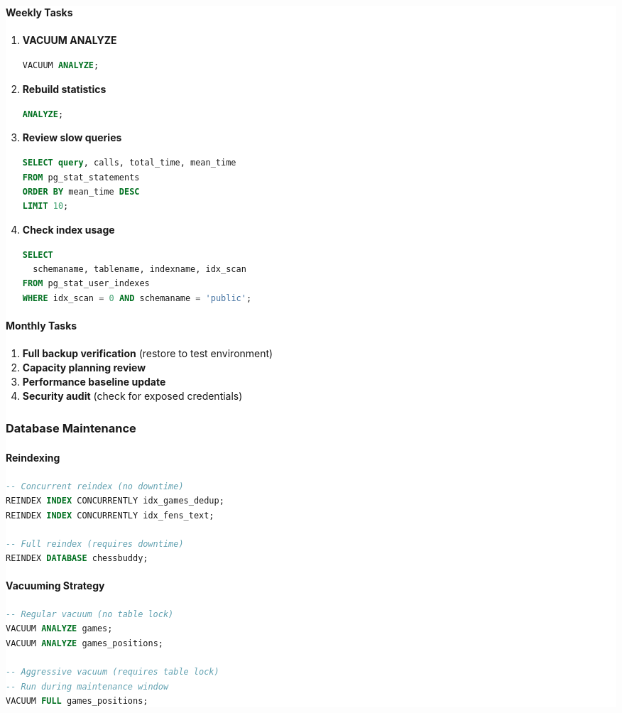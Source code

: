 #### Weekly Tasks

1. **VACUUM ANALYZE**
   ```sql
   VACUUM ANALYZE;
   ```

2. **Rebuild statistics**
   ```sql
   ANALYZE;
   ```

3. **Review slow queries**
   ```sql
   SELECT query, calls, total_time, mean_time
   FROM pg_stat_statements
   ORDER BY mean_time DESC
   LIMIT 10;
   ```

4. **Check index usage**
   ```sql
   SELECT
     schemaname, tablename, indexname, idx_scan
   FROM pg_stat_user_indexes
   WHERE idx_scan = 0 AND schemaname = 'public';
   ```

#### Monthly Tasks

1. **Full backup verification** (restore to test environment)
2. **Capacity planning review**
3. **Performance baseline update**
4. **Security audit** (check for exposed credentials)

### Database Maintenance

#### Reindexing

```sql
-- Concurrent reindex (no downtime)
REINDEX INDEX CONCURRENTLY idx_games_dedup;
REINDEX INDEX CONCURRENTLY idx_fens_text;

-- Full reindex (requires downtime)
REINDEX DATABASE chessbuddy;
```

#### Vacuuming Strategy

```sql
-- Regular vacuum (no table lock)
VACUUM ANALYZE games;
VACUUM ANALYZE games_positions;

-- Aggressive vacuum (requires table lock)
-- Run during maintenance window
VACUUM FULL games_positions;
```
